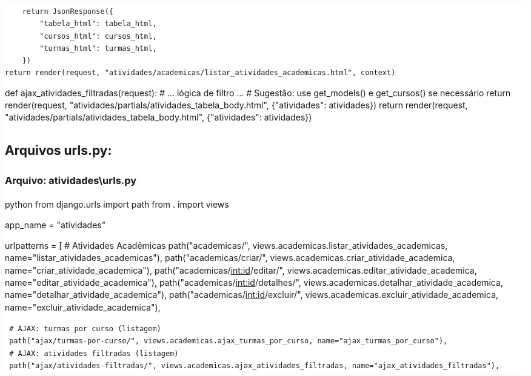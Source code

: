         return JsonResponse({
            "tabela_html": tabela_html,
            "cursos_html": cursos_html,
            "turmas_html": turmas_html,
        })
    return render(request, "atividades/academicas/listar_atividades_academicas.html", context)


def ajax_atividades_filtradas(request):
    # ... lógica de filtro ...
    # Sugestão: use get_models() e get_cursos() se necessário
    return render(request, "atividades/partials/atividades_tabela_body.html", {"atividades": atividades})
    return render(request, "atividades/partials/atividades_tabela_body.html", {"atividades": atividades})


## Arquivos urls.py:


### Arquivo: atividades\urls.py

python
from django.urls import path
from . import views

app_name = "atividades"

urlpatterns = [
     # Atividades Acadêmicas
     path("academicas/", views.academicas.listar_atividades_academicas, name="listar_atividades_academicas"),
     path("academicas/criar/", views.academicas.criar_atividade_academica, name="criar_atividade_academica"),
     path("academicas/<int:id>/editar/", views.academicas.editar_atividade_academica, name="editar_atividade_academica"),
     path("academicas/<int:id>/detalhes/", views.academicas.detalhar_atividade_academica, name="detalhar_atividade_academica"),
     path("academicas/<int:id>/excluir/", views.academicas.excluir_atividade_academica, name="excluir_atividade_academica"),

     # AJAX: turmas por curso (listagem)
     path("ajax/turmas-por-curso/", views.academicas.ajax_turmas_por_curso, name="ajax_turmas_por_curso"),
     # AJAX: atividades filtradas (listagem)
     path("ajax/atividades-filtradas/", views.academicas.ajax_atividades_filtradas, name="ajax_atividades_filtradas"),

